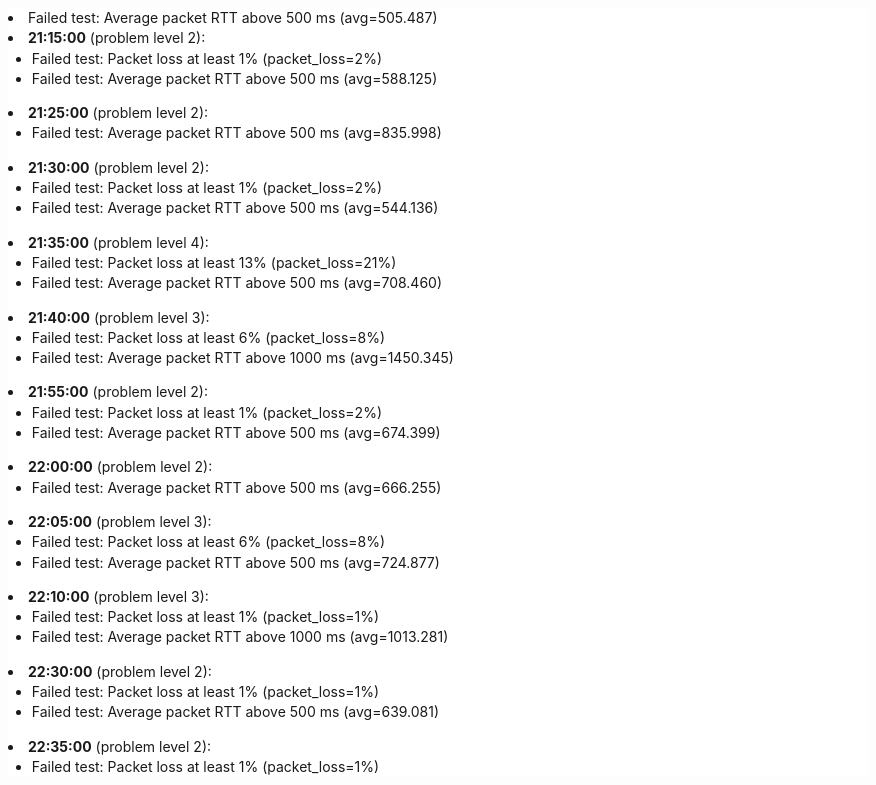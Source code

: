   <li>Failed test: Average packet RTT above 500 ms (avg=505.487)</li>
 </ul>
</li>
<li><strong>21:15:00</strong> (problem level 2):
 <ul>
  <li>Failed test: Packet loss at least 1% (packet_loss=2%)</li>
  <li>Failed test: Average packet RTT above 500 ms (avg=588.125)</li>
 </ul>
</li>
<li><strong>21:25:00</strong> (problem level 2):
 <ul>
  <li>Failed test: Average packet RTT above 500 ms (avg=835.998)</li>
 </ul>
</li>
<li><strong>21:30:00</strong> (problem level 2):
 <ul>
  <li>Failed test: Packet loss at least 1% (packet_loss=2%)</li>
  <li>Failed test: Average packet RTT above 500 ms (avg=544.136)</li>
 </ul>
</li>
<li><strong>21:35:00</strong> (problem level 4):
 <ul>
  <li>Failed test: Packet loss at least 13% (packet_loss=21%)</li>
  <li>Failed test: Average packet RTT above 500 ms (avg=708.460)</li>
 </ul>
</li>
<li><strong>21:40:00</strong> (problem level 3):
 <ul>
  <li>Failed test: Packet loss at least 6% (packet_loss=8%)</li>
  <li>Failed test: Average packet RTT above 1000 ms (avg=1450.345)</li>
 </ul>
</li>
<li><strong>21:55:00</strong> (problem level 2):
 <ul>
  <li>Failed test: Packet loss at least 1% (packet_loss=2%)</li>
  <li>Failed test: Average packet RTT above 500 ms (avg=674.399)</li>
 </ul>
</li>
<li><strong>22:00:00</strong> (problem level 2):
 <ul>
  <li>Failed test: Average packet RTT above 500 ms (avg=666.255)</li>
 </ul>
</li>
<li><strong>22:05:00</strong> (problem level 3):
 <ul>
  <li>Failed test: Packet loss at least 6% (packet_loss=8%)</li>
  <li>Failed test: Average packet RTT above 500 ms (avg=724.877)</li>
 </ul>
</li>
<li><strong>22:10:00</strong> (problem level 3):
 <ul>
  <li>Failed test: Packet loss at least 1% (packet_loss=1%)</li>
  <li>Failed test: Average packet RTT above 1000 ms (avg=1013.281)</li>
 </ul>
</li>
<li><strong>22:30:00</strong> (problem level 2):
 <ul>
  <li>Failed test: Packet loss at least 1% (packet_loss=1%)</li>
  <li>Failed test: Average packet RTT above 500 ms (avg=639.081)</li>
 </ul>
</li>
<li><strong>22:35:00</strong> (problem level 2):
 <ul>
  <li>Failed test: Packet loss at least 1% (packet_loss=1%)</li>